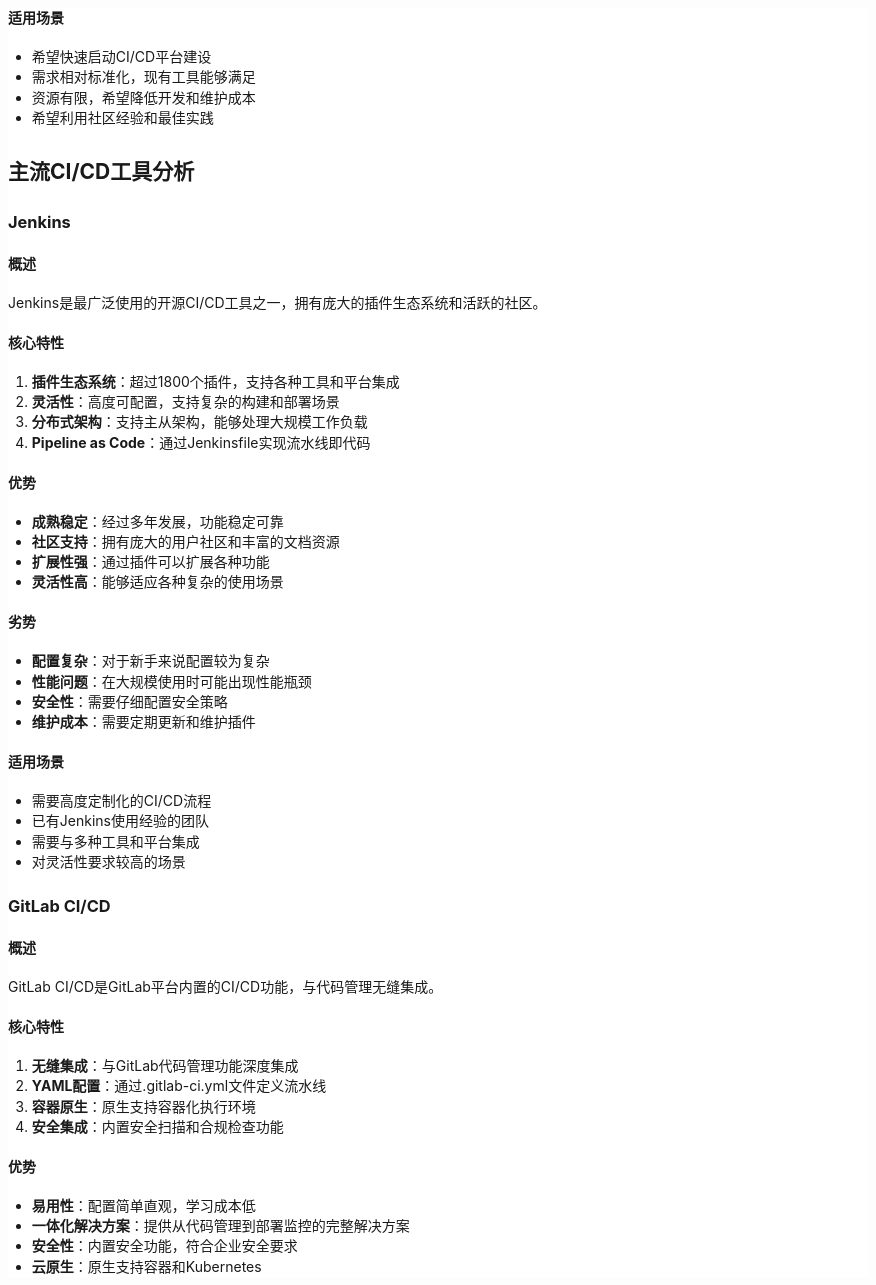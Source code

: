 #### 适用场景
- 希望快速启动CI/CD平台建设
- 需求相对标准化，现有工具能够满足
- 资源有限，希望降低开发和维护成本
- 希望利用社区经验和最佳实践

## 主流CI/CD工具分析

### Jenkins

#### 概述
Jenkins是最广泛使用的开源CI/CD工具之一，拥有庞大的插件生态系统和活跃的社区。

#### 核心特性
1. **插件生态系统**：超过1800个插件，支持各种工具和平台集成
2. **灵活性**：高度可配置，支持复杂的构建和部署场景
3. **分布式架构**：支持主从架构，能够处理大规模工作负载
4. **Pipeline as Code**：通过Jenkinsfile实现流水线即代码

#### 优势
- **成熟稳定**：经过多年发展，功能稳定可靠
- **社区支持**：拥有庞大的用户社区和丰富的文档资源
- **扩展性强**：通过插件可以扩展各种功能
- **灵活性高**：能够适应各种复杂的使用场景

#### 劣势
- **配置复杂**：对于新手来说配置较为复杂
- **性能问题**：在大规模使用时可能出现性能瓶颈
- **安全性**：需要仔细配置安全策略
- **维护成本**：需要定期更新和维护插件

#### 适用场景
- 需要高度定制化的CI/CD流程
- 已有Jenkins使用经验的团队
- 需要与多种工具和平台集成
- 对灵活性要求较高的场景

### GitLab CI/CD

#### 概述
GitLab CI/CD是GitLab平台内置的CI/CD功能，与代码管理无缝集成。

#### 核心特性
1. **无缝集成**：与GitLab代码管理功能深度集成
2. **YAML配置**：通过.gitlab-ci.yml文件定义流水线
3. **容器原生**：原生支持容器化执行环境
4. **安全集成**：内置安全扫描和合规检查功能

#### 优势
- **易用性**：配置简单直观，学习成本低
- **一体化解决方案**：提供从代码管理到部署监控的完整解决方案
- **安全性**：内置安全功能，符合企业安全要求
- **云原生**：原生支持容器和Kubernetes
